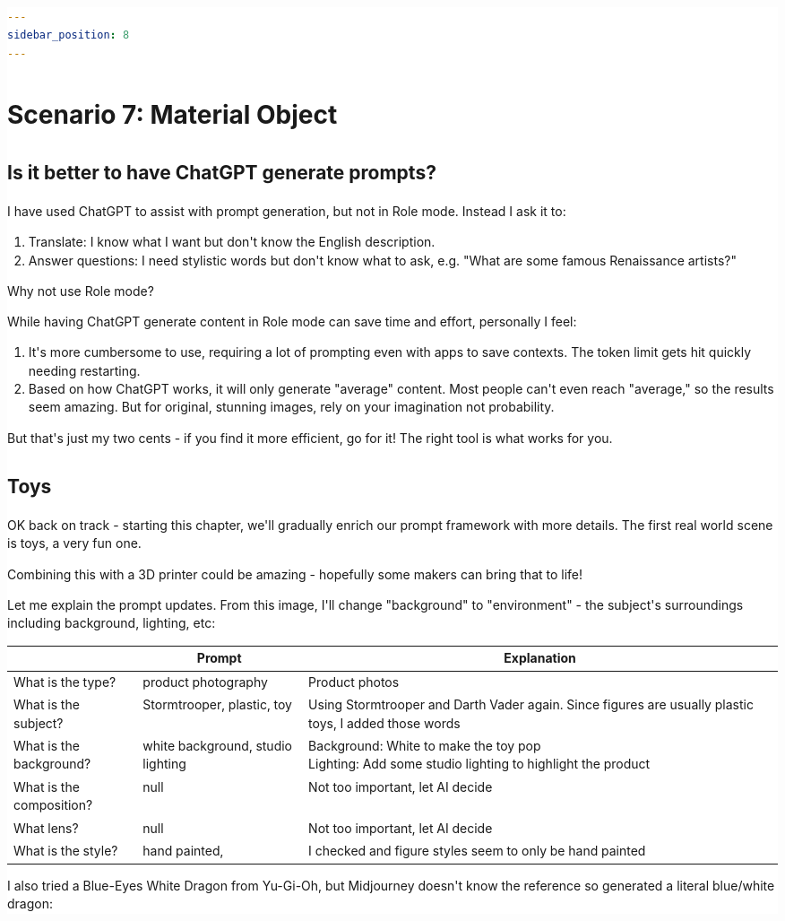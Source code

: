 ```yaml
---
sidebar_position: 8
---
```


# Scenario 7: Material Object

## Is it better to have ChatGPT generate prompts?

I have used ChatGPT to assist with prompt generation, but not in Role mode. Instead I ask it to:

1. Translate: I know what I want but don't know the English description.
2. Answer questions: I need stylistic words but don't know what to ask, e.g. "What are some famous Renaissance artists?"

Why not use Role mode?

While having ChatGPT generate content in Role mode can save time and effort, personally I feel:

1. It's more cumbersome to use, requiring a lot of prompting even with apps to save contexts. The token limit gets hit quickly needing restarting.
2. Based on how ChatGPT works, it will only generate "average" content. Most people can't even reach "average," so the results seem amazing. But for original, stunning images, rely on your imagination not probability.

But that's just my two cents - if you find it more efficient, go for it! The right tool is what works for you.

## Toys

OK back on track - starting this chapter, we'll gradually enrich our prompt framework with more details. The first real world scene is toys, a very fun one.

Combining this with a 3D printer could be amazing - hopefully some makers can bring that to life!

Let me explain the prompt updates. From this image, I'll change "background" to "environment" - the subject's surroundings including background, lighting, etc:

|                          | **Prompt**                        | **Explanation**                                                                                         |
| ------------------------ | --------------------------------- | ------------------------------------------------------------------------------------------------------- |
| What is the type?        | product photography               | Product photos                                                                                          |
| What is the subject?     | Stormtrooper, plastic, toy        | Using Stormtrooper and Darth Vader again. Since figures are usually plastic toys, I added those words   |
| What is the background?  | white background, studio lighting | Background: White to make the toy pop <br/> Lighting: Add some studio lighting to highlight the product |
| What is the composition? | null                              | Not too important, let AI decide                                                                        |
| What lens?               | null                              | Not too important, let AI decide                                                                        |
| What is the style?       | hand painted,                     | I checked and figure styles seem to only be hand painted                                                |

I also tried a Blue-Eyes White Dragon from Yu-Gi-Oh, but Midjourney doesn't know the reference so generated a literal blue/white dragon:

